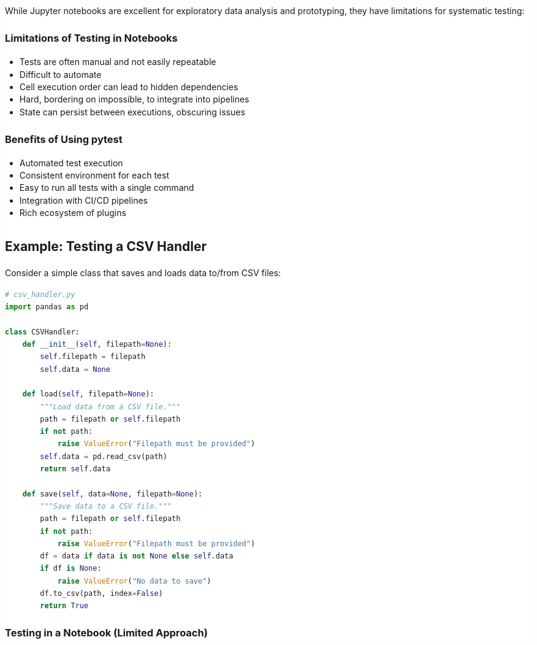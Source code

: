 While Jupyter notebooks are excellent for exploratory data analysis and prototyping, they have limitations for systematic testing:

### Limitations of Testing in Notebooks

- Tests are often manual and not easily repeatable
- Difficult to automate
- Cell execution order can lead to hidden dependencies
- Hard, bordering on impossible, to integrate into pipelines
- State can persist between executions, obscuring issues

### Benefits of Using pytest

- Automated test execution
- Consistent environment for each test
- Easy to run all tests with a single command
- Integration with CI/CD pipelines
- Rich ecosystem of plugins

## Example: Testing a CSV Handler

Consider a simple class that saves and loads data to/from CSV files:

```python
# csv_handler.py
import pandas as pd

class CSVHandler:
    def __init__(self, filepath=None):
        self.filepath = filepath
        self.data = None
        
    def load(self, filepath=None):
        """Load data from a CSV file."""
        path = filepath or self.filepath
        if not path:
            raise ValueError("Filepath must be provided")
        self.data = pd.read_csv(path)
        return self.data
        
    def save(self, data=None, filepath=None):
        """Save data to a CSV file."""
        path = filepath or self.filepath
        if not path:
            raise ValueError("Filepath must be provided")
        df = data if data is not None else self.data
        if df is None:
            raise ValueError("No data to save")
        df.to_csv(path, index=False)
        return True
```

### Testing in a Notebook (Limited Approach)
